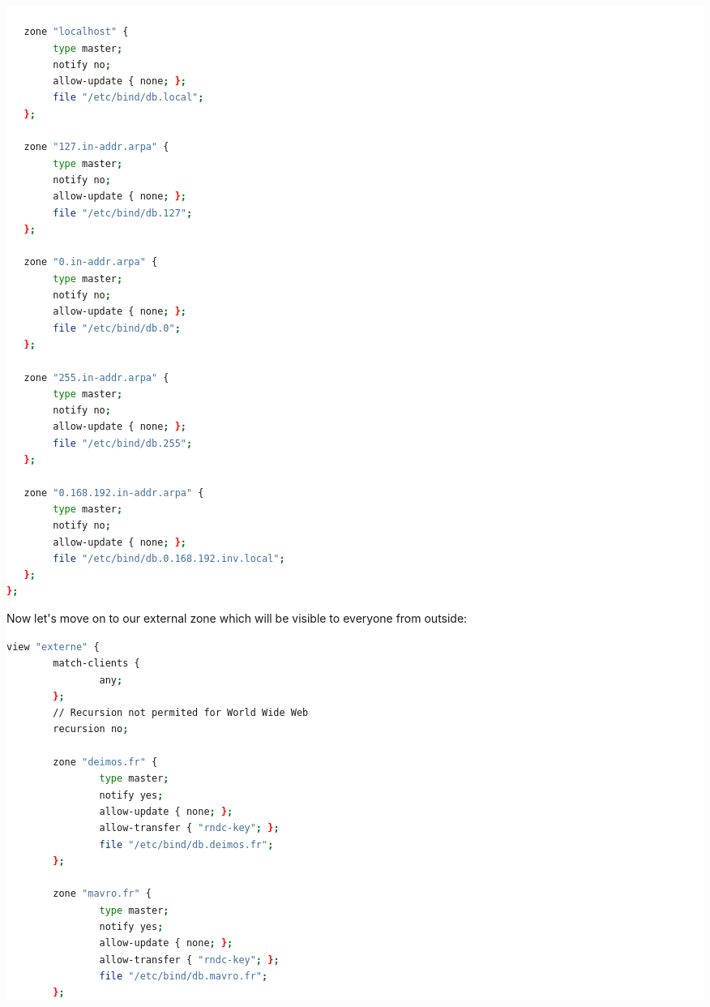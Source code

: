 ```bash

   zone "localhost" {
        type master;
        notify no;
        allow-update { none; };
        file "/etc/bind/db.local";
   };

   zone "127.in-addr.arpa" {
        type master;
        notify no;
        allow-update { none; };
        file "/etc/bind/db.127";
   };

   zone "0.in-addr.arpa" {
        type master;
        notify no;
        allow-update { none; };
        file "/etc/bind/db.0";
   };

   zone "255.in-addr.arpa" {
        type master;
        notify no;
        allow-update { none; };
        file "/etc/bind/db.255";
   };

   zone "0.168.192.in-addr.arpa" {
        type master;
        notify no;
        allow-update { none; };
        file "/etc/bind/db.0.168.192.inv.local";
   };
};
```

Now let's move on to our external zone which will be visible to everyone from outside:

```bash
view "externe" {
        match-clients {
                any;
        };
        // Recursion not permited for World Wide Web
        recursion no;

        zone "deimos.fr" {
                type master;
                notify yes;
                allow-update { none; };
                allow-transfer { "rndc-key"; };
                file "/etc/bind/db.deimos.fr";
        };

        zone "mavro.fr" {
                type master;
                notify yes;
                allow-update { none; };
                allow-transfer { "rndc-key"; };
                file "/etc/bind/db.mavro.fr";
        };

```